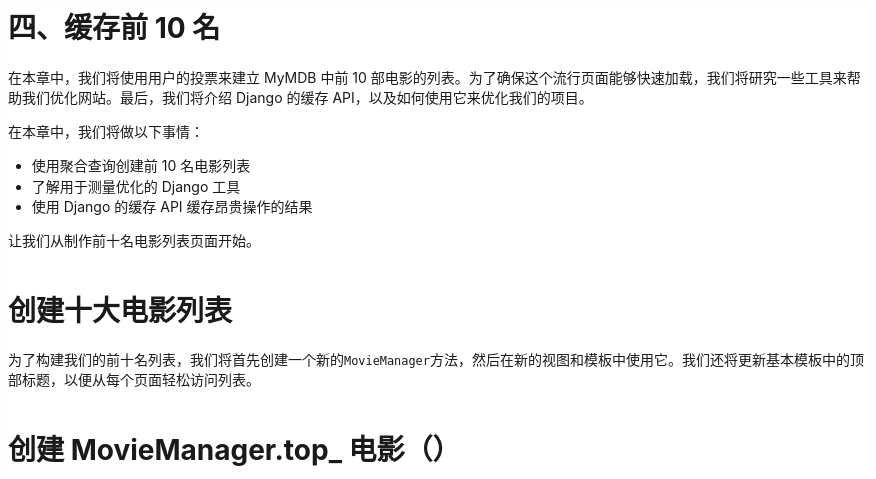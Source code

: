 # 四、缓存前 10 名

在本章中，我们将使用用户的投票来建立 MyMDB 中前 10 部电影的列表。为了确保这个流行页面能够快速加载，我们将研究一些工具来帮助我们优化网站。最后，我们将介绍 Django 的缓存 API，以及如何使用它来优化我们的项目。

在本章中，我们将做以下事情：

*   使用聚合查询创建前 10 名电影列表
*   了解用于测量优化的 Django 工具
*   使用 Django 的缓存 API 缓存昂贵操作的结果

让我们从制作前十名电影列表页面开始。

# 创建十大电影列表

为了构建我们的前十名列表，我们将首先创建一个新的`MovieManager`方法，然后在新的视图和模板中使用它。我们还将更新基本模板中的顶部标题，以便从每个页面轻松访问列表。

# 创建 MovieManager.top_ 电影（）
